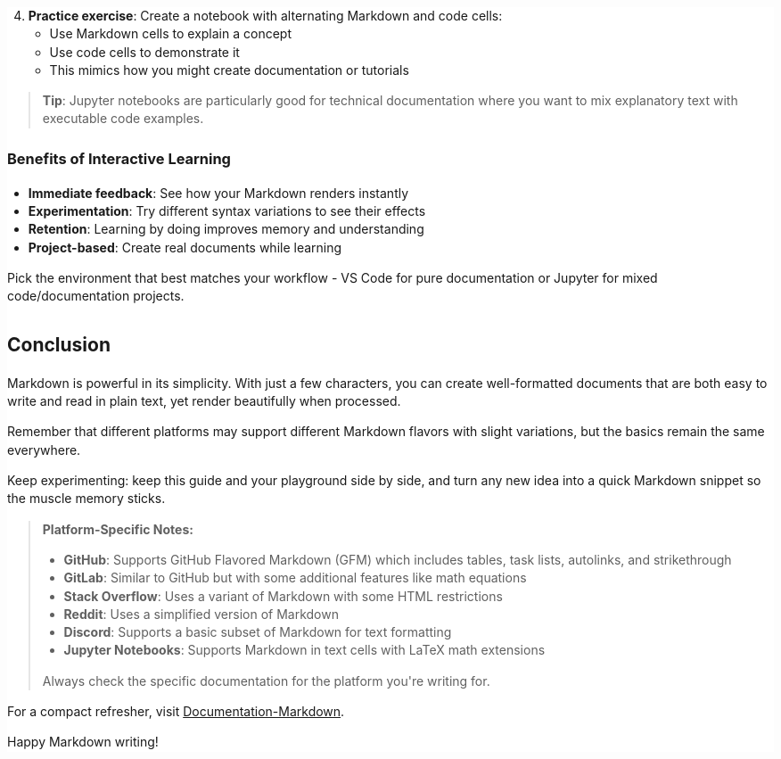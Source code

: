 4. **Practice exercise**: Create a notebook with alternating Markdown and code cells:
   - Use Markdown cells to explain a concept
   - Use code cells to demonstrate it
   - This mimics how you might create documentation or tutorials

> **Tip**: Jupyter notebooks are particularly good for technical documentation where you want to mix explanatory text with executable code examples.

### Benefits of Interactive Learning

- **Immediate feedback**: See how your Markdown renders instantly
- **Experimentation**: Try different syntax variations to see their effects
- **Retention**: Learning by doing improves memory and understanding
- **Project-based**: Create real documents while learning

Pick the environment that best matches your workflow - VS Code for pure documentation or Jupyter for mixed code/documentation projects.

## Conclusion

Markdown is powerful in its simplicity. With just a few characters, you can create well-formatted documents that are both easy to write and read in plain text, yet render beautifully when processed.

Remember that different platforms may support different Markdown flavors with slight variations, but the basics remain the same everywhere.

Keep experimenting: keep this guide and your playground side by side, and turn any new idea into a quick Markdown snippet so the muscle memory sticks.

> **Platform-Specific Notes:**
> - **GitHub**: Supports GitHub Flavored Markdown (GFM) which includes tables, task lists, autolinks, and strikethrough
> - **GitLab**: Similar to GitHub but with some additional features like math equations
> - **Stack Overflow**: Uses a variant of Markdown with some HTML restrictions
> - **Reddit**: Uses a simplified version of Markdown
> - **Discord**: Supports a basic subset of Markdown for text formatting
> - **Jupyter Notebooks**: Supports Markdown in text cells with LaTeX math extensions
>
> Always check the specific documentation for the platform you're writing for.

For a compact refresher, visit [Documentation-Markdown](https://tds.s-anand.net/#/markdown?id=documentation-markdown).

Happy Markdown writing!
